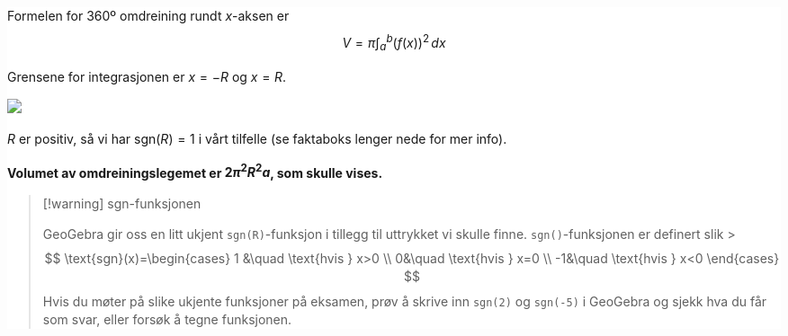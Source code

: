 Formelen for 360º omdreining rundt $x$-aksen er
$$
V=\pi \int_{a}^{b} \left( f(x) \right) ^{2} \, dx 
$$

Grensene for integrasjonen er $x=-R$ og $x=R$.

![](/img/user/_resources/r2-h24-2-6.png)

$R$ er positiv, så vi har $\text{sgn}(R)=1$ i vårt tilfelle (se faktaboks lenger nede for mer info). 

**Volumet av omdreiningslegemet er $2\pi^{2} R^{2}a$, som skulle vises.**

>[!warning] sgn-funksjonen
>
>GeoGebra gir oss en litt ukjent `sgn(R)`-funksjon i tillegg til uttrykket vi skulle finne. `sgn()`-funksjonen er definert slik >
>$$
>\text{sgn}(x)=\begin{cases} 1 &\quad \text{hvis } x>0 \\ 
> 0&\quad \text{hvis } x=0 \\ 
> -1&\quad \text{hvis } x<0
>\end{cases}
>$$
>Hvis du møter på slike ukjente funksjoner på eksamen, prøv å skrive inn `sgn(2)` og `sgn(-5)` i GeoGebra og sjekk hva du får som svar, eller forsøk å tegne funksjonen.
